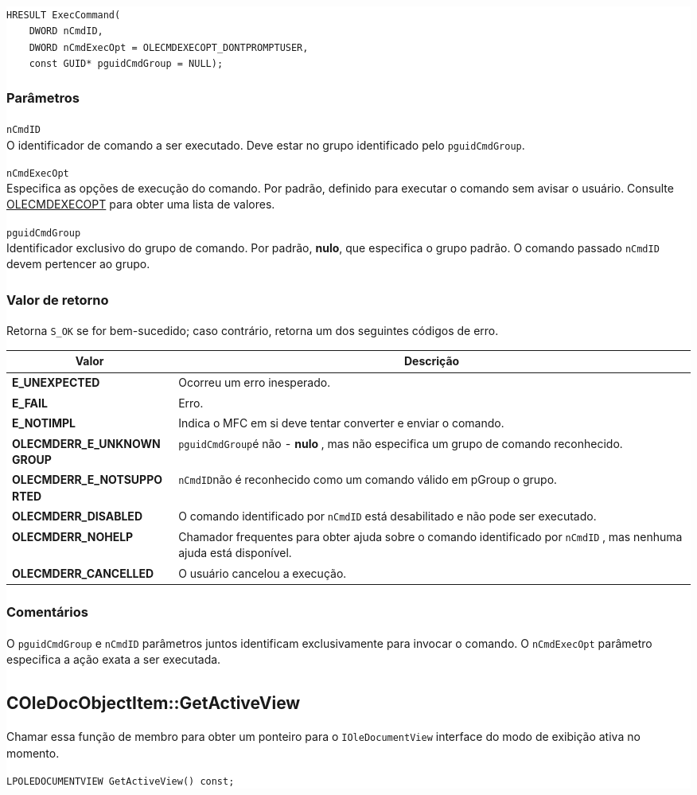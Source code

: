 ```  
HRESULT ExecCommand(
    DWORD nCmdID,  
    DWORD nCmdExecOpt = OLECMDEXECOPT_DONTPROMPTUSER,  
    const GUID* pguidCmdGroup = NULL);
```  
  
### <a name="parameters"></a>Parâmetros  
 `nCmdID`  
 O identificador de comando a ser executado. Deve estar no grupo identificado pelo `pguidCmdGroup`.  
  
 `nCmdExecOpt`  
 Especifica as opções de execução do comando. Por padrão, definido para executar o comando sem avisar o usuário. Consulte [OLECMDEXECOPT](http://msdn.microsoft.com/library/windows/desktop/ms683930) para obter uma lista de valores.  
  
 `pguidCmdGroup`  
 Identificador exclusivo do grupo de comando. Por padrão, **nulo**, que especifica o grupo padrão. O comando passado `nCmdID` devem pertencer ao grupo.  
  
### <a name="return-value"></a>Valor de retorno  
 Retorna `S_OK` se for bem-sucedido; caso contrário, retorna um dos seguintes códigos de erro.  
  
|Valor|Descrição|  
|-----------|-----------------|  
|**E_UNEXPECTED**|Ocorreu um erro inesperado.|  
|**E_FAIL**|Erro.|  
|**E_NOTIMPL**|Indica o MFC em si deve tentar converter e enviar o comando.|  
|**OLECMDERR_E_UNKNOWNGROUP**|`pguidCmdGroup`é não - **nulo** , mas não especifica um grupo de comando reconhecido.|  
|**OLECMDERR_E_NOTSUPPORTED**|`nCmdID`não é reconhecido como um comando válido em pGroup o grupo.|  
|**OLECMDERR_DISABLED**|O comando identificado por `nCmdID` está desabilitado e não pode ser executado.|  
|**OLECMDERR_NOHELP**|Chamador frequentes para obter ajuda sobre o comando identificado por `nCmdID` , mas nenhuma ajuda está disponível.|  
|**OLECMDERR_CANCELLED**|O usuário cancelou a execução.|  
  
### <a name="remarks"></a>Comentários  
 O `pguidCmdGroup` e `nCmdID` parâmetros juntos identificam exclusivamente para invocar o comando. O `nCmdExecOpt` parâmetro especifica a ação exata a ser executada.  
  
##  <a name="getactiveview"></a>COleDocObjectItem::GetActiveView  
 Chamar essa função de membro para obter um ponteiro para o `IOleDocumentView` interface do modo de exibição ativa no momento.  
  
```  
LPOLEDOCUMENTVIEW GetActiveView() const;  
```  
  